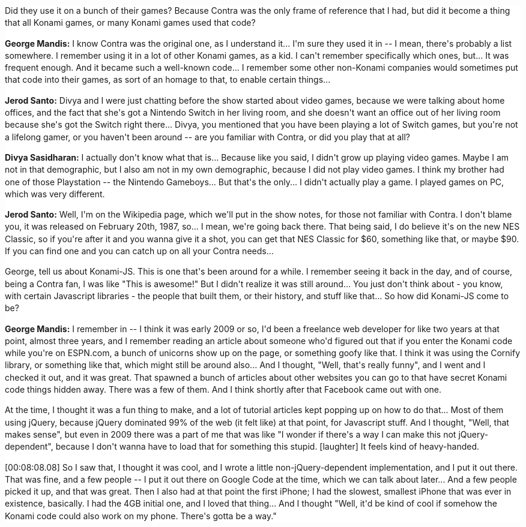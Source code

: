 Did they use it on a bunch of their games? Because Contra was the only frame of reference that I had, but did it become a thing that all Konami games, or many Konami games used that code?

**George Mandis:** I know Contra was the original one, as I understand it... I'm sure they used it in -- I mean, there's probably a list somewhere. I remember using it in a lot of other Konami games, as a kid. I can't remember specifically which ones, but... It was frequent enough. And it became such a well-known code... I remember some other non-Konami companies would sometimes put that code into their games, as sort of an homage to that, to enable certain things...

**Jerod Santo:** Divya and I were just chatting before the show started about video games, because we were talking about home offices, and the fact that she's got a Nintendo Switch in her living room, and she doesn't want an office out of her living room because she's got the Switch right there... Divya, you mentioned that you have been playing a lot of Switch games, but you're not a lifelong gamer, or you haven't been around -- are you familiar with Contra, or did you play that at all?

**Divya Sasidharan:** I actually don't know what that is... Because like you said, I didn't grow up playing video games. Maybe I am not in that demographic, but I also am not in my own demographic, because I did not play video games. I think my brother had one of those Playstation -- the Nintendo Gameboys... But that's the only... I didn't actually play a game. I played games on PC, which was very different.

**Jerod Santo:** Well, I'm on the Wikipedia page, which we'll put in the show notes, for those not familiar with Contra. I don't blame you, it was released on February 20th, 1987, so... I mean, we're going back there. That being said, I do believe it's on the new NES Classic, so if you're after it and you wanna give it a shot, you can get that NES Classic for $60, something like that, or maybe $90. If you can find one and you can catch up on all your Contra needs...

George, tell us about Konami-JS. This is one that's been around for a while. I remember seeing it back in the day, and of course, being a Contra fan, I was like "This is awesome!" But I didn't realize it was still around... You just don't think about - you know, with certain Javascript libraries - the people that built them, or their history, and stuff like that... So how did Konami-JS come to be?

**George Mandis:** I remember in -- I think it was early 2009 or so, I'd been a freelance web developer for like two years at that point, almost three years, and I remember reading an article about someone who'd figured out that if you enter the Konami code while you're on ESPN.com, a bunch of unicorns show up on the page, or something goofy like that. I think it was using the Cornify library, or something like that, which might still be around also... And I thought, "Well, that's really funny", and I went and I checked it out, and it was great. That spawned a bunch of articles about other websites you can go to that have secret Konami code things hidden away. There was a few of them. And I think shortly after that Facebook came out with one.

At the time, I thought it was a fun thing to make, and a lot of tutorial articles kept popping up on how to do that... Most of them using jQuery, because jQuery dominated 99% of the web (it felt like) at that point, for Javascript stuff. And I thought, "Well, that makes sense", but even in 2009 there was a part of me that was like "I wonder if there's a way I can make this not jQuery-dependent", because I don't wanna have to load that for something this stupid. \[laughter\] It feels kind of heavy-handed.

\[00:08:08.08\] So I saw that, I thought it was cool, and I wrote a little non-jQuery-dependent implementation, and I put it out there. That was fine, and a few people -- I put it out there on Google Code at the time, which we can talk about later... And a few people picked it up, and that was great. Then I also had at that point the first iPhone; I had the slowest, smallest iPhone that was ever in existence, basically. I had the 4GB initial one, and I loved that thing... And I thought "Well, it'd be kind of cool if somehow the Konami code could also work on my phone. There's gotta be a way."
